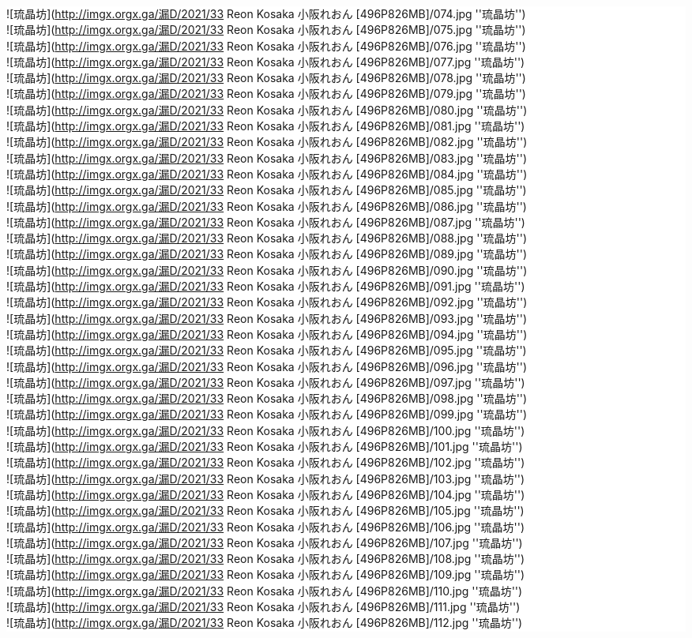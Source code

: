 ![琉晶坊](http://imgx.orgx.ga/漏D/2021/33 Reon Kosaka 小阪れおん [496P826MB]/074.jpg ''琉晶坊'') <br>
![琉晶坊](http://imgx.orgx.ga/漏D/2021/33 Reon Kosaka 小阪れおん [496P826MB]/075.jpg ''琉晶坊'') <br>
![琉晶坊](http://imgx.orgx.ga/漏D/2021/33 Reon Kosaka 小阪れおん [496P826MB]/076.jpg ''琉晶坊'') <br>
![琉晶坊](http://imgx.orgx.ga/漏D/2021/33 Reon Kosaka 小阪れおん [496P826MB]/077.jpg ''琉晶坊'') <br>
![琉晶坊](http://imgx.orgx.ga/漏D/2021/33 Reon Kosaka 小阪れおん [496P826MB]/078.jpg ''琉晶坊'') <br>
![琉晶坊](http://imgx.orgx.ga/漏D/2021/33 Reon Kosaka 小阪れおん [496P826MB]/079.jpg ''琉晶坊'') <br>
![琉晶坊](http://imgx.orgx.ga/漏D/2021/33 Reon Kosaka 小阪れおん [496P826MB]/080.jpg ''琉晶坊'') <br>
![琉晶坊](http://imgx.orgx.ga/漏D/2021/33 Reon Kosaka 小阪れおん [496P826MB]/081.jpg ''琉晶坊'') <br>
![琉晶坊](http://imgx.orgx.ga/漏D/2021/33 Reon Kosaka 小阪れおん [496P826MB]/082.jpg ''琉晶坊'') <br>
![琉晶坊](http://imgx.orgx.ga/漏D/2021/33 Reon Kosaka 小阪れおん [496P826MB]/083.jpg ''琉晶坊'') <br>
![琉晶坊](http://imgx.orgx.ga/漏D/2021/33 Reon Kosaka 小阪れおん [496P826MB]/084.jpg ''琉晶坊'') <br>
![琉晶坊](http://imgx.orgx.ga/漏D/2021/33 Reon Kosaka 小阪れおん [496P826MB]/085.jpg ''琉晶坊'') <br>
![琉晶坊](http://imgx.orgx.ga/漏D/2021/33 Reon Kosaka 小阪れおん [496P826MB]/086.jpg ''琉晶坊'') <br>
![琉晶坊](http://imgx.orgx.ga/漏D/2021/33 Reon Kosaka 小阪れおん [496P826MB]/087.jpg ''琉晶坊'') <br>
![琉晶坊](http://imgx.orgx.ga/漏D/2021/33 Reon Kosaka 小阪れおん [496P826MB]/088.jpg ''琉晶坊'') <br>
![琉晶坊](http://imgx.orgx.ga/漏D/2021/33 Reon Kosaka 小阪れおん [496P826MB]/089.jpg ''琉晶坊'') <br>
![琉晶坊](http://imgx.orgx.ga/漏D/2021/33 Reon Kosaka 小阪れおん [496P826MB]/090.jpg ''琉晶坊'') <br>
![琉晶坊](http://imgx.orgx.ga/漏D/2021/33 Reon Kosaka 小阪れおん [496P826MB]/091.jpg ''琉晶坊'') <br>
![琉晶坊](http://imgx.orgx.ga/漏D/2021/33 Reon Kosaka 小阪れおん [496P826MB]/092.jpg ''琉晶坊'') <br>
![琉晶坊](http://imgx.orgx.ga/漏D/2021/33 Reon Kosaka 小阪れおん [496P826MB]/093.jpg ''琉晶坊'') <br>
![琉晶坊](http://imgx.orgx.ga/漏D/2021/33 Reon Kosaka 小阪れおん [496P826MB]/094.jpg ''琉晶坊'') <br>
![琉晶坊](http://imgx.orgx.ga/漏D/2021/33 Reon Kosaka 小阪れおん [496P826MB]/095.jpg ''琉晶坊'') <br>
![琉晶坊](http://imgx.orgx.ga/漏D/2021/33 Reon Kosaka 小阪れおん [496P826MB]/096.jpg ''琉晶坊'') <br>
![琉晶坊](http://imgx.orgx.ga/漏D/2021/33 Reon Kosaka 小阪れおん [496P826MB]/097.jpg ''琉晶坊'') <br>
![琉晶坊](http://imgx.orgx.ga/漏D/2021/33 Reon Kosaka 小阪れおん [496P826MB]/098.jpg ''琉晶坊'') <br>
![琉晶坊](http://imgx.orgx.ga/漏D/2021/33 Reon Kosaka 小阪れおん [496P826MB]/099.jpg ''琉晶坊'') <br>
![琉晶坊](http://imgx.orgx.ga/漏D/2021/33 Reon Kosaka 小阪れおん [496P826MB]/100.jpg ''琉晶坊'') <br>
![琉晶坊](http://imgx.orgx.ga/漏D/2021/33 Reon Kosaka 小阪れおん [496P826MB]/101.jpg ''琉晶坊'') <br>
![琉晶坊](http://imgx.orgx.ga/漏D/2021/33 Reon Kosaka 小阪れおん [496P826MB]/102.jpg ''琉晶坊'') <br>
![琉晶坊](http://imgx.orgx.ga/漏D/2021/33 Reon Kosaka 小阪れおん [496P826MB]/103.jpg ''琉晶坊'') <br>
![琉晶坊](http://imgx.orgx.ga/漏D/2021/33 Reon Kosaka 小阪れおん [496P826MB]/104.jpg ''琉晶坊'') <br>
![琉晶坊](http://imgx.orgx.ga/漏D/2021/33 Reon Kosaka 小阪れおん [496P826MB]/105.jpg ''琉晶坊'') <br>
![琉晶坊](http://imgx.orgx.ga/漏D/2021/33 Reon Kosaka 小阪れおん [496P826MB]/106.jpg ''琉晶坊'') <br>
![琉晶坊](http://imgx.orgx.ga/漏D/2021/33 Reon Kosaka 小阪れおん [496P826MB]/107.jpg ''琉晶坊'') <br>
![琉晶坊](http://imgx.orgx.ga/漏D/2021/33 Reon Kosaka 小阪れおん [496P826MB]/108.jpg ''琉晶坊'') <br>
![琉晶坊](http://imgx.orgx.ga/漏D/2021/33 Reon Kosaka 小阪れおん [496P826MB]/109.jpg ''琉晶坊'') <br>
![琉晶坊](http://imgx.orgx.ga/漏D/2021/33 Reon Kosaka 小阪れおん [496P826MB]/110.jpg ''琉晶坊'') <br>
![琉晶坊](http://imgx.orgx.ga/漏D/2021/33 Reon Kosaka 小阪れおん [496P826MB]/111.jpg ''琉晶坊'') <br>
![琉晶坊](http://imgx.orgx.ga/漏D/2021/33 Reon Kosaka 小阪れおん [496P826MB]/112.jpg ''琉晶坊'') <br>